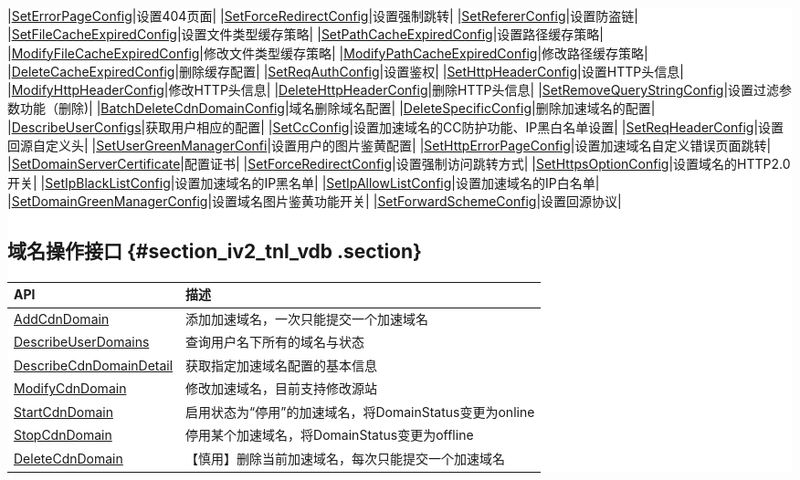 |[SetErrorPageConfig](cn.zh-CN/旧版API参考/配置操作接口/SetErrorPageConfig.md)|设置404页面|
|[SetForceRedirectConfig](cn.zh-CN/旧版API参考/配置操作接口/SetForceRedirectConfig.md)|设置强制跳转|
|[SetRefererConfig](cn.zh-CN/旧版API参考/配置操作接口/SetRefererConfig.md)|设置防盗链|
|[SetFileCacheExpiredConfig](cn.zh-CN/旧版API参考/配置操作接口/SetFileCacheExpiredConfig.md)|设置文件类型缓存策略|
|[SetPathCacheExpiredConfig](cn.zh-CN/旧版API参考/配置操作接口/SetPathCacheExpiredConfig.md)|设置路径缓存策略|
|[ModifyFileCacheExpiredConfig](cn.zh-CN/旧版API参考/配置操作接口/ModifyFileCacheExpiredConfig.md)|修改文件类型缓存策略|
|[ModifyPathCacheExpiredConfig](cn.zh-CN/旧版API参考/配置操作接口/ModifyPathCacheExpiredConfig.md)|修改路径缓存策略|
|[DeleteCacheExpiredConfig](cn.zh-CN/旧版API参考/配置操作接口/DeleteCacheExpiredConfig.md)|删除缓存配置|
|[SetReqAuthConfig](cn.zh-CN/旧版API参考/配置操作接口/SetReqAuthConfig.md)|设置鉴权|
|[SetHttpHeaderConfig](cn.zh-CN/旧版API参考/配置操作接口/SetHttpHeaderConfig.md)|设置HTTP头信息|
|[ModifyHttpHeaderConfig](cn.zh-CN/旧版API参考/配置操作接口/ModifyHttpHeaderConfig.md)|修改HTTP头信息|
|[DeleteHttpHeaderConfig](cn.zh-CN/旧版API参考/配置操作接口/DeleteHttpHeaderConfig.md)|删除HTTP头信息|
|[SetRemoveQueryStringConfig](https://help.aliyun.com/document_detail/91018.html)|设置过滤参数功能（删除\)|
|[BatchDeleteCdnDomainConfig](https://help.aliyun.com/document_detail/90914.html)|域名删除域名配置|
|[DeleteSpecificConfig](https://help.aliyun.com/document_detail/90922.html)|删除加速域名的配置|
|[DescribeUserConfigs](https://help.aliyun.com/document_detail/90925.html)|获取用户相应的配置|
|[SetCcConfig](https://help.aliyun.com/document_detail/90934.html)|设置加速域名的CC防护功能、IP黑白名单设置|
|[SetReqHeaderConfig](https://help.aliyun.com/document_detail/91030.html)|设置回源自定义头|
|[SetUserGreenManagerConfi](https://help.aliyun.com/document_detail/90939.html)|设置用户的图片鉴黄配置|
|[SetHttpErrorPageConfig](https://help.aliyun.com/document_detail/91014.html)|设置加速域名自定义错误页面跳转|
|[SetDomainServerCertificate](cn.zh-CN/旧版API参考/配置操作接口/SetDomainServerCertificate.md)|配置证书|
|[SetForceRedirectConfig](https://help.aliyun.com/document_detail/91011.html)|设置强制访问跳转方式|
|[SetHttpsOptionConfig](https://help.aliyun.com/document_detail/91016.html)|设置域名的HTTP2.0开关|
|[SetIpBlackListConfig](cn.zh-CN/旧版API参考/配置操作接口/SetIpBlackListConfig.md)|设置加速域名的IP黑名单|
|[SetIpAllowListConfig](https://help.aliyun.com/document_detail/91019.html)|设置加速域名的IP白名单|
|[SetDomainGreenManagerConfig](https://help.aliyun.com/document_detail/90937.html)|设置域名图片鉴黄功能开关|
|[SetForwardSchemeConfig](https://help.aliyun.com/document_detail/91013.html)|设置回源协议|

## 域名操作接口 {#section_iv2_tnl_vdb .section}

|API|描述|
|:--|:-|
|[AddCdnDomain](cn.zh-CN/旧版API参考/域名操作接口/AddCdnDomain.md)|添加加速域名，一次只能提交一个加速域名|
|[DescribeUserDomains](cn.zh-CN/旧版API参考/域名操作接口/DescribeUserDomains.md)|查询用户名下所有的域名与状态|
|[DescribeCdnDomainDetail](cn.zh-CN/旧版API参考/域名操作接口/DescribeCdnDomainDetail.md)|获取指定加速域名配置的基本信息|
|[ModifyCdnDomain](cn.zh-CN/旧版API参考/域名操作接口/ModifyCdnDomain.md)|修改加速域名，目前支持修改源站|
|[StartCdnDomain](cn.zh-CN/旧版API参考/域名操作接口/StartCdnDomain.md)|启用状态为“停用”的加速域名，将DomainStatus变更为online|
|[StopCdnDomain](cn.zh-CN/旧版API参考/域名操作接口/StopCdnDomain.md)|停用某个加速域名，将DomainStatus变更为offline|
|[DeleteCdnDomain](cn.zh-CN/旧版API参考/域名操作接口/DeleteCdnDomain.md)|【慎用】删除当前加速域名，每次只能提交一个加速域名|